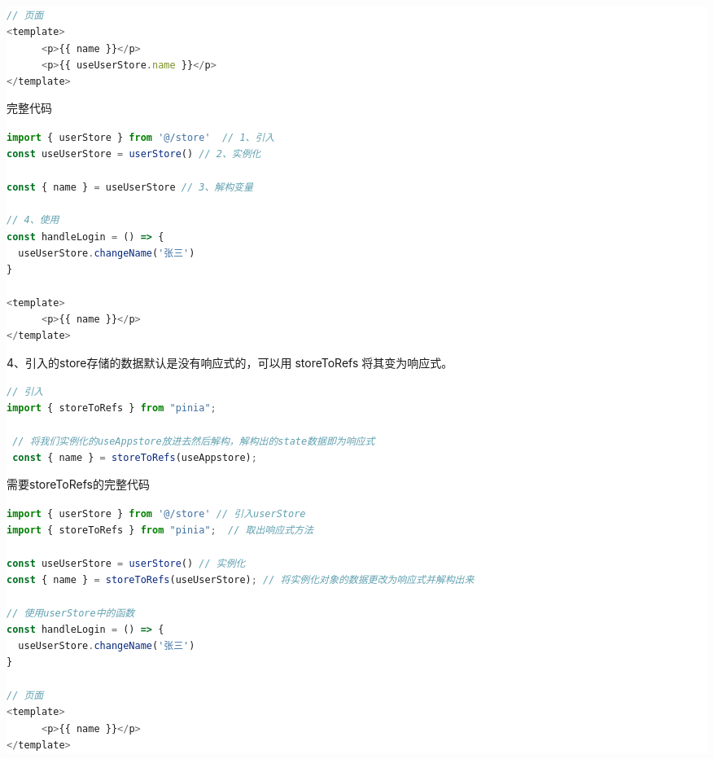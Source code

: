 ```js
// 页面
<template>
  	  <p>{{ name }}</p>
      <p>{{ useUserStore.name }}</p>
</template>
```

完整代码

```js
import { userStore } from '@/store'  // 1、引入
const useUserStore = userStore() // 2、实例化

const { name } = useUserStore // 3、解构变量

// 4、使用
const handleLogin = () => {
  useUserStore.changeName('张三')
}

<template>
  	  <p>{{ name }}</p>
</template>
```



4、引入的store存储的数据默认是没有响应式的，可以用 storeToRefs 将其变为响应式。

```js
// 引入
import { storeToRefs } from "pinia";  

 // 将我们实例化的useAppstore放进去然后解构，解构出的state数据即为响应式
 const { name } = storeToRefs(useAppstore);
```

需要storeToRefs的完整代码

```js
import { userStore } from '@/store' // 引入userStore
import { storeToRefs } from "pinia";  // 取出响应式方法

const useUserStore = userStore() // 实例化
const { name } = storeToRefs(useUserStore); // 将实例化对象的数据更改为响应式并解构出来

// 使用userStore中的函数
const handleLogin = () => {
  useUserStore.changeName('张三')
}

// 页面
<template>
  	  <p>{{ name }}</p>
</template>
```
